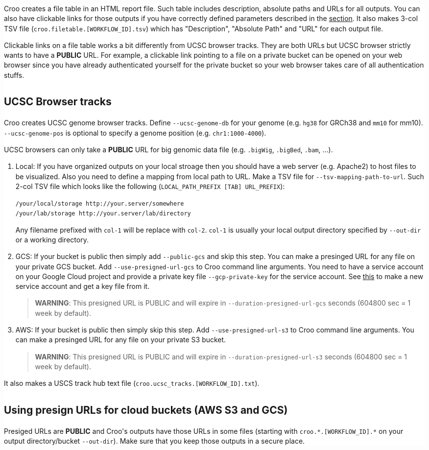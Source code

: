 Croo creates a file table in an HTML report file. Such table includes description, absolute paths and URLs for all outputs. You can also have clickable links for those outputs if you have correctly defined parameters described in the [section](#ucsc-browser-tracks). It also makes 3-col TSV file (`croo.filetable.[WORKFLOW_ID].tsv`) which has "Description", "Absolute Path" and "URL" for each output file.

Clickable links on a file table works a bit differently from UCSC browser tracks. They are both URLs but UCSC browser strictly wants to have a **PUBLIC** URL. For example, a clickable link pointing to a file on a private bucket can be opened on your web browser since you have already authenticated yourself for the private bucket so your web browser takes care of all authentication stuffs.

## UCSC Browser tracks

Croo creates UCSC genome browser tracks. Define `--ucsc-genome-db` for your genome (e.g. `hg38` for GRCh38 and `mm10` for mm10). `--ucsc-genome-pos` is optional to specify a genome position (e.g. `chr1:1000-4000`).

UCSC browsers can only take a **PUBLIC** URL for big genomic data file (e.g. `.bigWig`, `.bigBed`, `.bam`, ...). 

1) Local: If you have organized outputs on your local stroage then you should have a web server (e.g. Apache2) to host files to be visualized. Also you need to define a mapping from local path to URL. Make a TSV file for `--tsv-mapping-path-to-url`. Such 2-col TSV file which looks like the following (`LOCAL_PATH_PREFIX [TAB] URL_PREFIX`):

    ```
    /your/local/storage http://your.server/somewhere
    /your/lab/storage http://your.server/lab/directory
    ```
  
    Any filename prefixed with `col-1` will be replace with `col-2`. `col-1` is usually your local output directory specified by `--out-dir` or a working directory.

2) GCS: If your bucket is public then simply add `--public-gcs` and skip this step. You can make a presinged URL for any file on your private GCS bucket. Add `--use-presigned-url-gcs` to Croo command line arguments. You need to have a service account on your Google Cloud project and provide a private key file `--gcp-private-key` for the service account. See [this](https://cloud.google.com/storage/docs/access-control/signing-urls-with-helpers) to make a new service account and get a key file from it.

    > **WARNING**: This presigned URL is PUBLIC and will expire in `--duration-presigned-url-gcs` seconds (604800 sec = 1 week by default).

3) AWS: If your bucket is public then simply skip this step. Add `--use-presigned-url-s3` to Croo command line arguments. You can make a presinged URL for any file on your private S3 bucket.

    > **WARNING**: This presigned URL is PUBLIC and will expire in `--duration-presigned-url-s3` seconds (604800 sec = 1 week by default).

It also makes a USCS track hub text file (`croo.ucsc_tracks.[WORKFLOW_ID].txt`).

## Using presign URLs for cloud buckets (AWS S3 and GCS)

Presiged URLs are **PUBLIC** and Croo's outputs have those URLs in some files (starting with `croo.*.[WORKFLOW_ID].*` on your output directory/bucket `--out-dir`). Make sure that you keep those outputs in a secure place.
